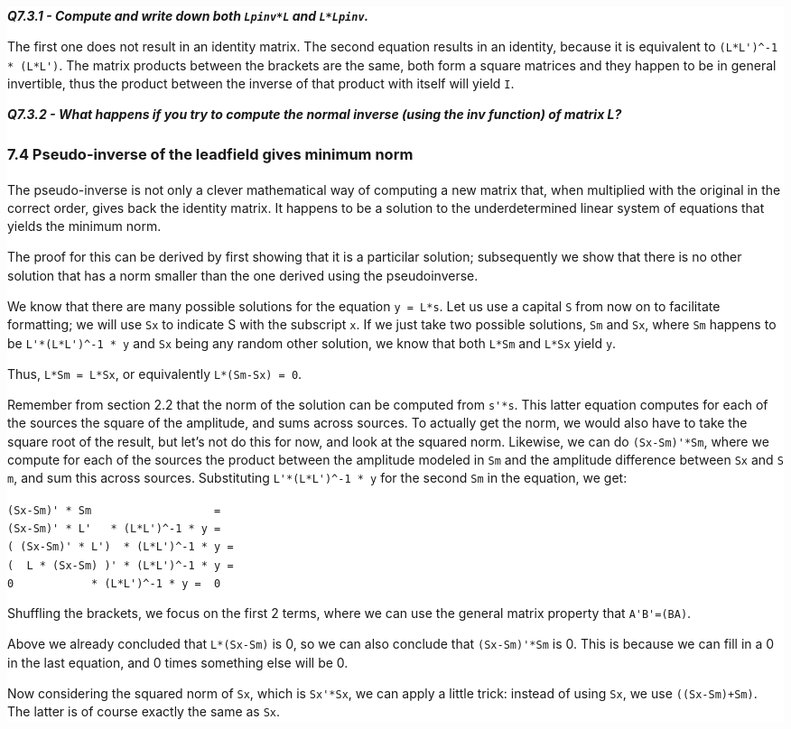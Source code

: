 **_Q7.3.1 - Compute and write down both `Lpinv*L` and `L*Lpinv`._**

The first one does not result in an identity matrix. The second equation results
in an identity, because it is equivalent to `(L*L')^-1 * (L*L')`. The matrix
products between the brackets are the same, both form a square matrices and
they happen to be in general invertible, thus the product between the inverse
of that product with itself will yield `I`.

**_Q7.3.2 - What happens if you try to compute the normal inverse (using the
inv function) of matrix L?_**

### 7.4 Pseudo-inverse of the leadfield gives minimum norm

The pseudo-inverse is not only a clever mathematical way of computing a new
matrix that, when multiplied with the original in the correct order, gives back
the identity matrix. It happens to be a solution to the underdetermined linear
system of equations that yields the minimum norm.

The proof for this can be derived by first showing that it is a particilar
solution; subsequently we show that there is no other solution that has a norm
smaller than the one derived using the pseudoinverse.

We know that there are many possible solutions for the equation `y = L*s`.
Let us use a capital `S` from now on to facilitate formatting; we will use `Sx`
to indicate S with the subscript `x`. If we just take two possible solutions,
`Sm` and `Sx`, where `Sm` happens to be `L'*(L*L')^-1 * y` and `Sx` being any
random other solution, we know that both `L*Sm` and `L*Sx` yield `y`.

Thus, `L*Sm = L*Sx`, or equivalently `L*(Sm-Sx) = 0`.

Remember from section 2.2 that the norm of the solution can be computed from
`s'*s`. This latter equation computes for each of the sources the square of
the amplitude, and sums across sources. To actually get the norm, we would also
have to take the square root of the result, but let’s not do this for now, and
look at the squared norm. Likewise, we can do `(Sx-Sm)'*Sm`, where we compute
for each of the sources the product between the amplitude modeled in `Sm` and
the amplitude difference between `Sx` and `Sm`, and sum this across sources.
Substituting `L'*(L*L')^-1 * y` for the second `Sm` in the equation, we get:

    (Sx-Sm)' * Sm                   =
    (Sx-Sm)' * L'   * (L*L')^-1 * y =
    ( (Sx-Sm)' * L')  * (L*L')^-1 * y =
    (  L * (Sx-Sm) )' * (L*L')^-1 * y =   
    0            * (L*L')^-1 * y =  0

Shuffling the brackets, we focus on the first 2 terms, where we can use the
general matrix property that `A'B'=(BA)`.

Above we already concluded that `L*(Sx-Sm)` is 0, so we can also conclude
that `(Sx-Sm)'*Sm` is 0. This is because we can fill in a 0 in the last equation,
and 0 times something else will be 0.

Now considering the squared norm of `Sx`, which is `Sx'*Sx`, we can apply
a little trick: instead of using `Sx`, we use `((Sx-Sm)+Sm)`. The latter is
of course exactly the same as `Sx`.
